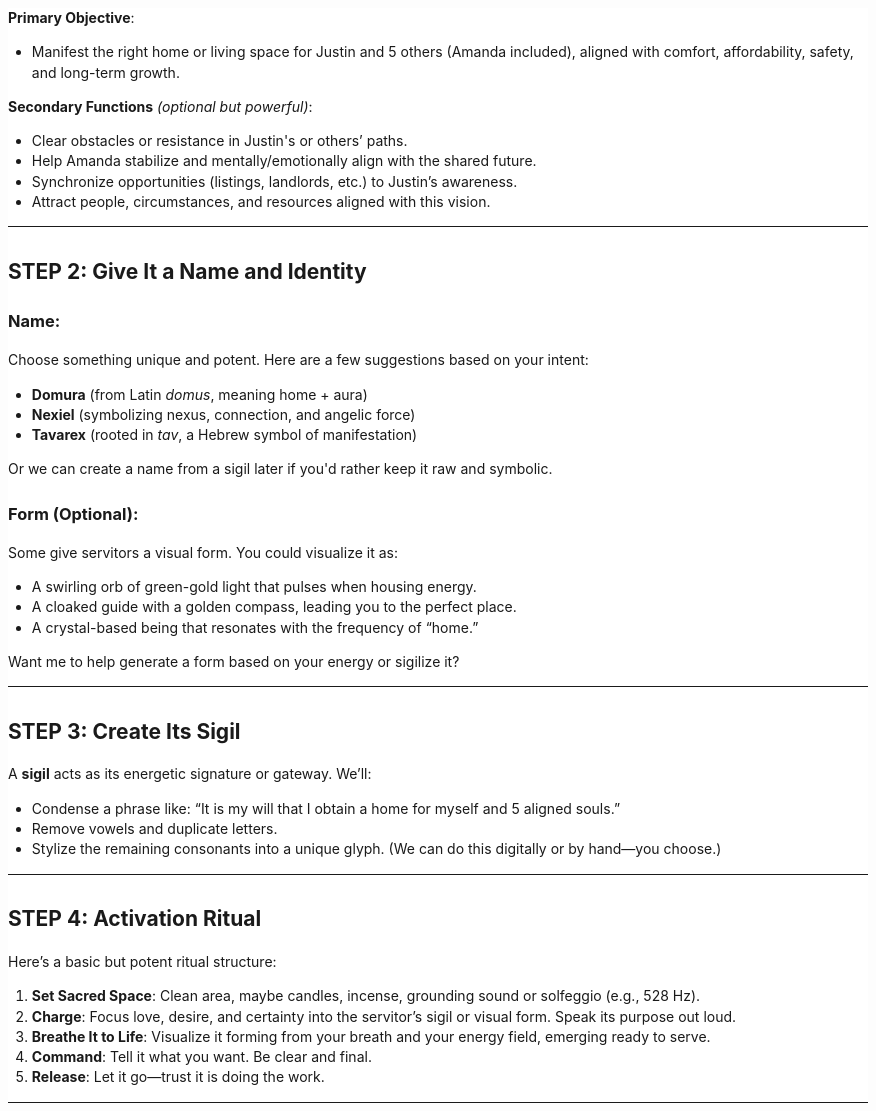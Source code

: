 **Primary Objective**:

- Manifest the right home or living space for Justin and 5 others (Amanda included), aligned with comfort, affordability, safety, and long-term growth.

**Secondary Functions** *(optional but powerful)*:

- Clear obstacles or resistance in Justin's or others’ paths.
- Help Amanda stabilize and mentally/emotionally align with the shared future.
- Synchronize opportunities (listings, landlords, etc.) to Justin’s awareness.
- Attract people, circumstances, and resources aligned with this vision.

---

## **STEP 2: Give It a Name and Identity**

### **Name**:

Choose something unique and potent. Here are a few suggestions based on your intent:

- **Domura** (from Latin *domus*, meaning home + aura)
- **Nexiel** (symbolizing nexus, connection, and angelic force)
- **Tavarex** (rooted in *tav*, a Hebrew symbol of manifestation)

Or we can create a name from a sigil later if you'd rather keep it raw and symbolic.

### **Form (Optional)**:

Some give servitors a visual form. You could visualize it as:

- A swirling orb of green-gold light that pulses when housing energy.
- A cloaked guide with a golden compass, leading you to the perfect place.
- A crystal-based being that resonates with the frequency of “home.”

Want me to help generate a form based on your energy or sigilize it?

---

## **STEP 3: Create Its Sigil**

A **sigil** acts as its energetic signature or gateway. We’ll:

- Condense a phrase like: “It is my will that I obtain a home for myself and 5 aligned souls.”
- Remove vowels and duplicate letters.
- Stylize the remaining consonants into a unique glyph.
  (We can do this digitally or by hand—you choose.)

---

## **STEP 4: Activation Ritual**

Here’s a basic but potent ritual structure:

1. **Set Sacred Space**: Clean area, maybe candles, incense, grounding sound or solfeggio (e.g., 528 Hz).
2. **Charge**: Focus love, desire, and certainty into the servitor’s sigil or visual form. Speak its purpose out loud.
3. **Breathe It to Life**: Visualize it forming from your breath and your energy field, emerging ready to serve.
4. **Command**: Tell it what you want. Be clear and final.
5. **Release**: Let it go—trust it is doing the work.

---